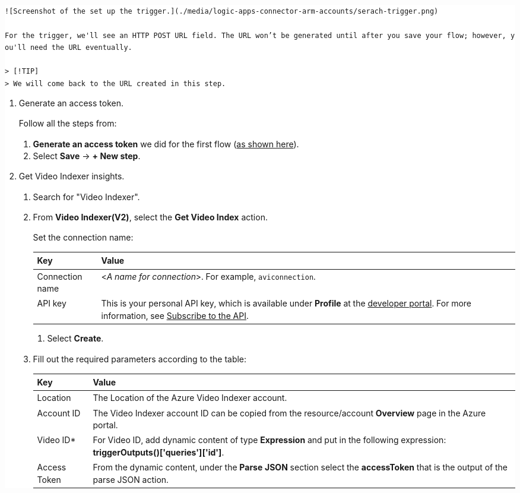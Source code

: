     ![Screenshot of the set up the trigger.](./media/logic-apps-connector-arm-accounts/serach-trigger.png)
    
    For the trigger, we'll see an HTTP POST URL field. The URL won’t be generated until after you save your flow; however, you'll need the URL eventually.

    > [!TIP]
    > We will come back to the URL created in this step. 
1. Generate an access token.
    
    Follow all the steps from:

    1. **Generate an access token** we did for the first flow ([as shown here](#access_token)).
    1. Select **Save** -> **+ New step**.
1. Get Video Indexer insights.

    1. Search for "Video Indexer".
    1. From **Video Indexer(V2)**, select the **Get Video Index** action.
    
        Set the connection name:
        
        |Key| Value|
        |----|----|
        |Connection name| <*A name for connection*>. For example, `aviconnection`.|
        | API key| This is your personal API key, which is available under **Profile** at the [developer portal](https://api-portal.videoindexer.ai/profile). For more information, see [Subscribe to the API](video-indexer-use-apis.md#subscribe-to-the-api).|
        1. Select **Create**.
    1. Fill out the required parameters according to the table: 

        |Key| Value|
        |----|----|
        |Location|  The Location of the Azure Video Indexer account.|
        | Account ID| The Video Indexer account ID can be copied from the resource/account **Overview** page in the Azure portal.|
        | Video ID\*| For Video ID, add dynamic content of type **Expression** and put in the following expression: **triggerOutputs()['queries']['id']**. |
        | Access Token| From the dynamic content, under the **Parse JSON** section select the **accessToken** that is the output of the parse JSON action. |
